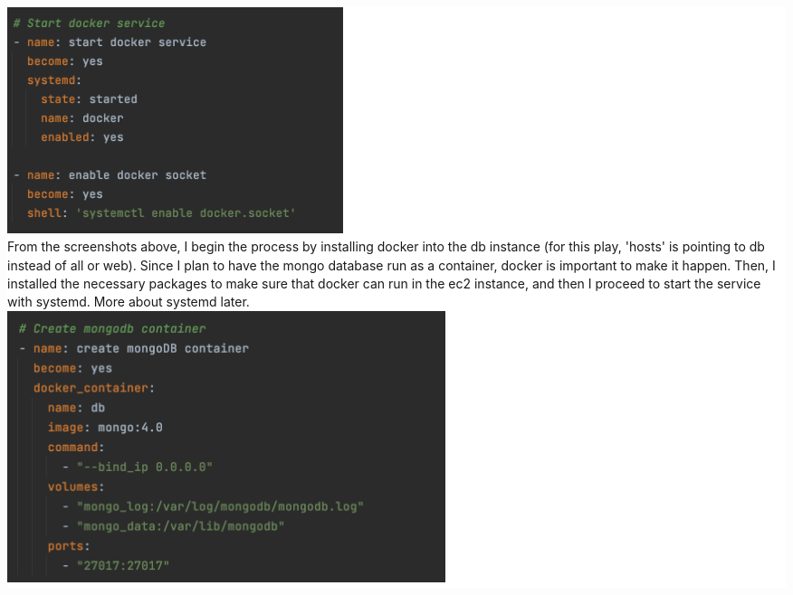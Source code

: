 <img src="img/ans-img-3.png" style="height: 250px;"/>
<br />
From the screenshots above, I begin the process by installing docker into the db instance (for this play, 'hosts' is pointing to db instead of all or web). Since I plan to have the mongo database run as a container, docker is important to make it happen. Then, I installed the necessary packages to make sure that docker can run in the ec2 instance, and then I proceed to start the service with systemd. More about systemd later.
<br />
<img src="img/ans-img-5.png" style="height: 300px;"/>
<br />